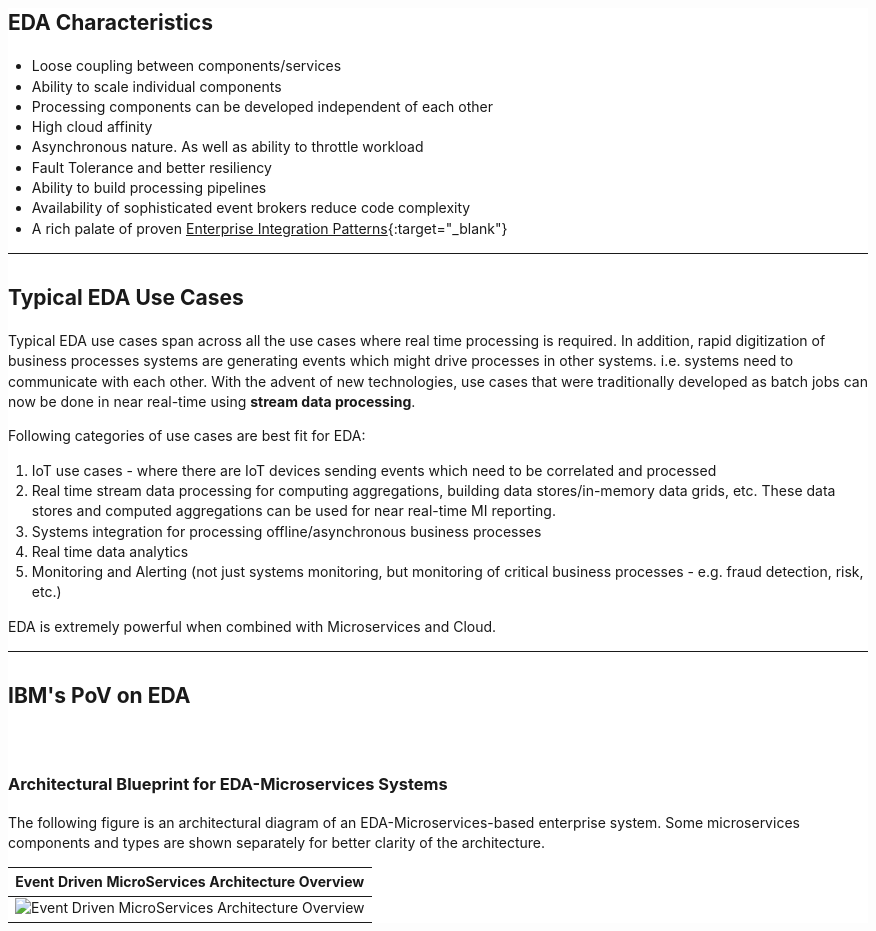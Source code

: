 
## EDA Characteristics

* Loose coupling between components/services
* Ability to scale individual components
* Processing components can be developed independent of each other
* High cloud affinity
* Asynchronous nature. As well as ability to throttle workload
* Fault Tolerance and better resiliency
* Ability to build processing pipelines
* Availability of sophisticated event brokers reduce code complexity
* A rich palate of proven [Enterprise Integration Patterns](https://www.enterpriseintegrationpatterns.com/){:target="_blank"}

---

## Typical EDA Use Cases

Typical EDA use cases span across all the use cases where real time processing is required. In addition, rapid digitization of business processes systems are generating events which might drive processes in other systems. i.e. systems need to communicate with each other. With the advent of new technologies, use cases that were traditionally developed as batch jobs can now be done in near real-time using **stream data processing**.

Following categories of use cases are best fit for EDA:
1. IoT use cases - where there are IoT devices sending events which need to be correlated and processed
2. Real time stream data processing for computing aggregations, building data stores/in-memory data grids, etc. These data stores and computed aggregations can be used for near real-time MI reporting.
3. Systems integration for processing offline/asynchronous business processes
4. Real time data analytics
5. Monitoring and Alerting (not just systems monitoring, but monitoring of critical business processes - e.g. fraud detection, risk, etc.)

EDA is extremely powerful when combined with Microservices and Cloud. 

---

## IBM's PoV on EDA

<br>

### Architectural Blueprint for EDA-Microservices Systems

The following figure is an architectural diagram of an EDA-Microservices-based enterprise system. Some microservices components and types are shown separately for better clarity of the architecture.

| **Event Driven MicroServices Architecture Overview** |
| :-: |
| ![Event Driven MicroServices Architecture Overview](images/eda-arch-ovw.png) |

